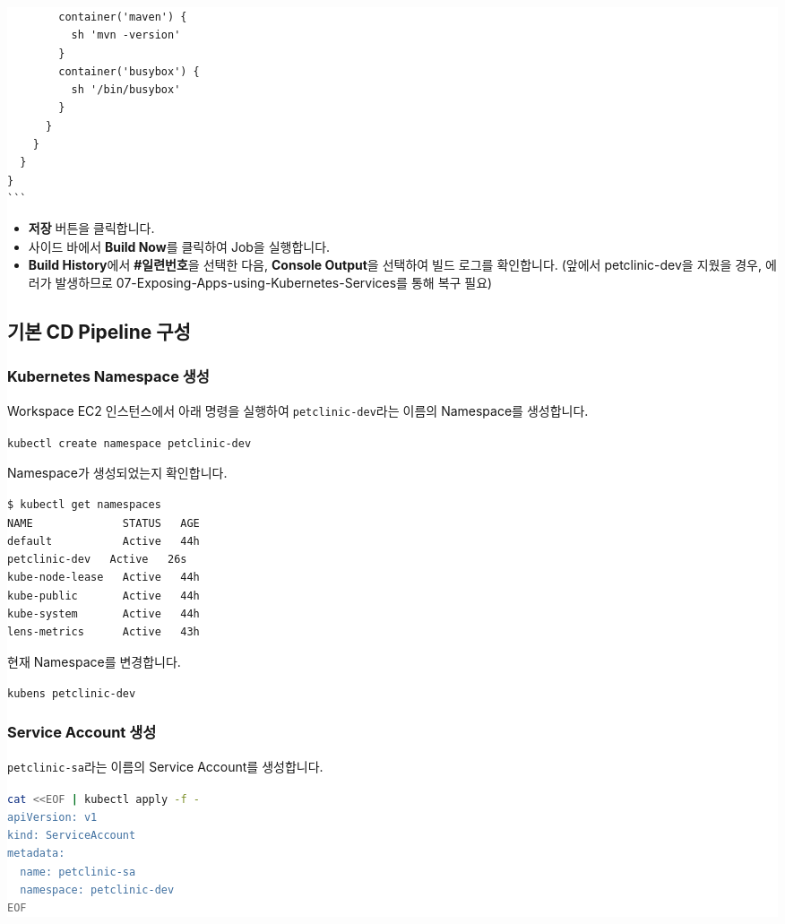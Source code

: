             container('maven') {
              sh 'mvn -version'
            }
            container('busybox') {
              sh '/bin/busybox'
            }
          }
        }
      }
    }
    ```

* **저장** 버튼을 클릭합니다.
* 사이드 바에서 **Build Now**를 클릭하여 Job을 실행합니다.
* **Build History**에서 **#일련번호**을 선택한 다음, **Console Output**을 선택하여 빌드 로그를 확인합니다.
(앞에서 petclinic-dev을 지웠을 경우, 에러가 발생하므로 07-Exposing-Apps-using-Kubernetes-Services를 통해 복구 필요)

## 기본 CD Pipeline 구성

### Kubernetes Namespace 생성

Workspace EC2 인스턴스에서 아래 명령을 실행하여 `petclinic-dev`라는 이름의 Namespace를 생성합니다.

```bash
kubectl create namespace petclinic-dev
```

Namespace가 생성되었는지 확인합니다.

```bash
$ kubectl get namespaces
NAME              STATUS   AGE
default           Active   44h
petclinic-dev   Active   26s
kube-node-lease   Active   44h
kube-public       Active   44h
kube-system       Active   44h
lens-metrics      Active   43h
```

현재 Namespace를 변경합니다.

```bash
kubens petclinic-dev
```

### Service Account 생성

`petclinic-sa`라는 이름의 Service Account를 생성합니다.

```bash
cat <<EOF | kubectl apply -f -
apiVersion: v1
kind: ServiceAccount
metadata:
  name: petclinic-sa
  namespace: petclinic-dev
EOF
```
